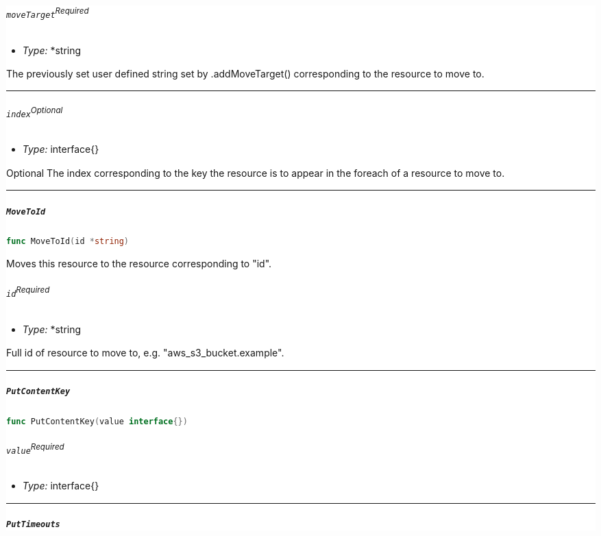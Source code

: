 ###### `moveTarget`<sup>Required</sup> <a name="moveTarget" id="@cdktf/provider-azurerm.mediaStreamingLocator.MediaStreamingLocator.moveTo.parameter.moveTarget"></a>

- *Type:* *string

The previously set user defined string set by .addMoveTarget() corresponding to the resource to move to.

---

###### `index`<sup>Optional</sup> <a name="index" id="@cdktf/provider-azurerm.mediaStreamingLocator.MediaStreamingLocator.moveTo.parameter.index"></a>

- *Type:* interface{}

Optional The index corresponding to the key the resource is to appear in the foreach of a resource to move to.

---

##### `MoveToId` <a name="MoveToId" id="@cdktf/provider-azurerm.mediaStreamingLocator.MediaStreamingLocator.moveToId"></a>

```go
func MoveToId(id *string)
```

Moves this resource to the resource corresponding to "id".

###### `id`<sup>Required</sup> <a name="id" id="@cdktf/provider-azurerm.mediaStreamingLocator.MediaStreamingLocator.moveToId.parameter.id"></a>

- *Type:* *string

Full id of resource to move to, e.g. "aws_s3_bucket.example".

---

##### `PutContentKey` <a name="PutContentKey" id="@cdktf/provider-azurerm.mediaStreamingLocator.MediaStreamingLocator.putContentKey"></a>

```go
func PutContentKey(value interface{})
```

###### `value`<sup>Required</sup> <a name="value" id="@cdktf/provider-azurerm.mediaStreamingLocator.MediaStreamingLocator.putContentKey.parameter.value"></a>

- *Type:* interface{}

---

##### `PutTimeouts` <a name="PutTimeouts" id="@cdktf/provider-azurerm.mediaStreamingLocator.MediaStreamingLocator.putTimeouts"></a>
